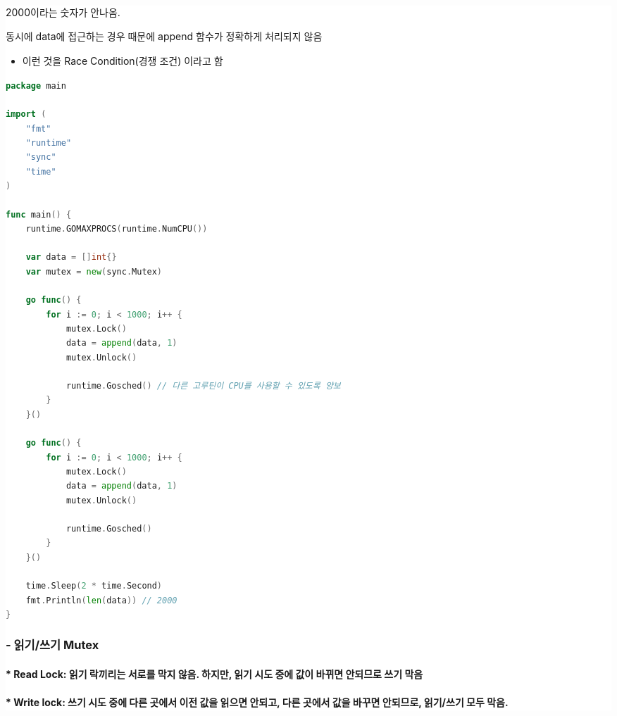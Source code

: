 2000이라는 숫자가 안나옴.

동시에 data에 접근하는 경우 때문에 append 함수가 정확하게 처리되지 않음

 - 이런 것을 Race Condition(경쟁 조건) 이라고 함

```go
package main

import (
	"fmt"
	"runtime"
	"sync"
	"time"
)

func main() {
	runtime.GOMAXPROCS(runtime.NumCPU())

	var data = []int{}
	var mutex = new(sync.Mutex)

	go func() {
		for i := 0; i < 1000; i++ {
			mutex.Lock()
			data = append(data, 1)
			mutex.Unlock()

			runtime.Gosched() // 다른 고루틴이 CPU를 사용할 수 있도록 양보
		}
	}()

	go func() {
		for i := 0; i < 1000; i++ {
			mutex.Lock()
			data = append(data, 1)
			mutex.Unlock()

			runtime.Gosched()
		}
	}()

	time.Sleep(2 * time.Second)
	fmt.Println(len(data)) // 2000
}
```

### - 읽기/쓰기 Mutex

#### * Read Lock: 읽기 락끼리는 서로를 막지 않음. 하지만, 읽기 시도 중에 값이 바뀌면 안되므로 쓰기 막음

#### * Write lock: 쓰기 시도 중에 다른 곳에서 이전 값을 읽으면 안되고, 다른 곳에서 값을 바꾸면 안되므로, 읽기/쓰기 모두 막음.
